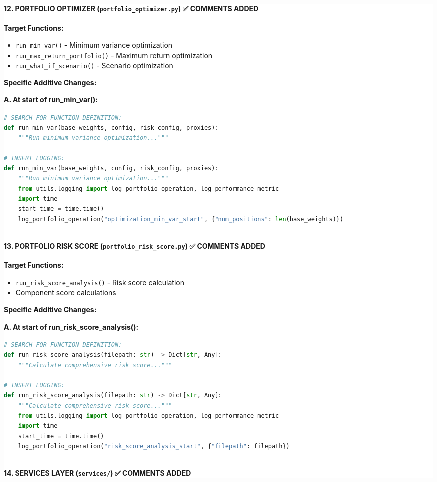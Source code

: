 #### **12. PORTFOLIO OPTIMIZER** (`portfolio_optimizer.py`) ✅ **COMMENTS ADDED**

**Target Functions:**
- `run_min_var()` - Minimum variance optimization
- `run_max_return_portfolio()` - Maximum return optimization
- `run_what_if_scenario()` - Scenario optimization

**Specific Additive Changes:**

**A. At start of run_min_var():**
```python
# SEARCH FOR FUNCTION DEFINITION:
def run_min_var(base_weights, config, risk_config, proxies):
    """Run minimum variance optimization..."""
    
# INSERT LOGGING:
def run_min_var(base_weights, config, risk_config, proxies):
    """Run minimum variance optimization..."""
    from utils.logging import log_portfolio_operation, log_performance_metric
    import time
    start_time = time.time()
    log_portfolio_operation("optimization_min_var_start", {"num_positions": len(base_weights)})
```

---

#### **13. PORTFOLIO RISK SCORE** (`portfolio_risk_score.py`) ✅ **COMMENTS ADDED**

**Target Functions:**
- `run_risk_score_analysis()` - Risk score calculation
- Component score calculations

**Specific Additive Changes:**

**A. At start of run_risk_score_analysis():**
```python
# SEARCH FOR FUNCTION DEFINITION:
def run_risk_score_analysis(filepath: str) -> Dict[str, Any]:
    """Calculate comprehensive risk score..."""
    
# INSERT LOGGING:
def run_risk_score_analysis(filepath: str) -> Dict[str, Any]:
    """Calculate comprehensive risk score..."""
    from utils.logging import log_portfolio_operation, log_performance_metric
    import time
    start_time = time.time()
    log_portfolio_operation("risk_score_analysis_start", {"filepath": filepath})
```

---

#### **14. SERVICES LAYER** (`services/`) ✅ **COMMENTS ADDED**
